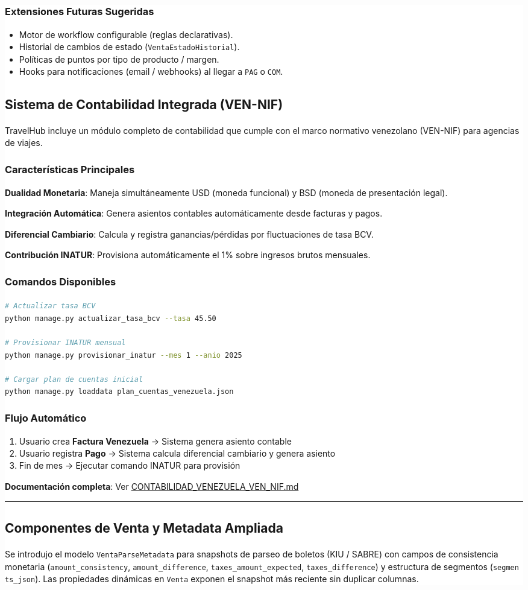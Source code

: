 ### Extensiones Futuras Sugeridas
* Motor de workflow configurable (reglas declarativas).
* Historial de cambios de estado (`VentaEstadoHistorial`).
* Políticas de puntos por tipo de producto / margen.
* Hooks para notificaciones (email / webhooks) al llegar a `PAG` o `COM`.

## Sistema de Contabilidad Integrada (VEN-NIF)

TravelHub incluye un módulo completo de contabilidad que cumple con el marco normativo venezolano (VEN-NIF) para agencias de viajes.

### Características Principales

**Dualidad Monetaria**: Maneja simultáneamente USD (moneda funcional) y BSD (moneda de presentación legal).

**Integración Automática**: Genera asientos contables automáticamente desde facturas y pagos.

**Diferencial Cambiario**: Calcula y registra ganancias/pérdidas por fluctuaciones de tasa BCV.

**Contribución INATUR**: Provisiona automáticamente el 1% sobre ingresos brutos mensuales.

### Comandos Disponibles

```bash
# Actualizar tasa BCV
python manage.py actualizar_tasa_bcv --tasa 45.50

# Provisionar INATUR mensual
python manage.py provisionar_inatur --mes 1 --anio 2025

# Cargar plan de cuentas inicial
python manage.py loaddata plan_cuentas_venezuela.json
```

### Flujo Automático

1. Usuario crea **Factura Venezuela** → Sistema genera asiento contable
2. Usuario registra **Pago** → Sistema calcula diferencial cambiario y genera asiento
3. Fin de mes → Ejecutar comando INATUR para provisión

**Documentación completa**: Ver [CONTABILIDAD_VENEZUELA_VEN_NIF.md](CONTABILIDAD_VENEZUELA_VEN_NIF.md)

---

## Componentes de Venta y Metadata Ampliada

Se introdujo el modelo `VentaParseMetadata` para snapshots de parseo de boletos (KIU / SABRE) con campos de consistencia monetaria (`amount_consistency`, `amount_difference`, `taxes_amount_expected`, `taxes_difference`) y estructura de segmentos (`segments_json`). Las propiedades dinámicas en `Venta` exponen el snapshot más reciente sin duplicar columnas.
